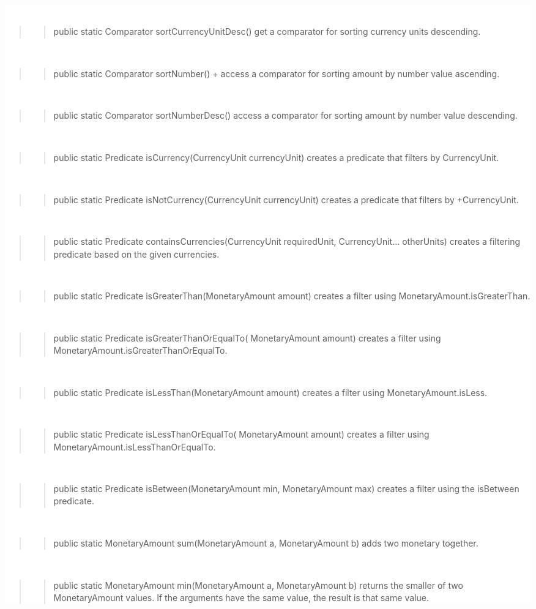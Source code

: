 <br/>

>> public static Comparator<MonetaryAmount> sortCurrencyUnitDesc() get a comparator for sorting currency units descending.

<br/>

>> public static Comparator<MonetaryAmount> sortNumber() + access a comparator for sorting amount by number value ascending.

<br/>

>> public static Comparator<MonetaryAmount> sortNumberDesc() access a comparator for sorting amount by number value descending.

<br/>

>> public static Predicate<MonetaryAmount> isCurrency(CurrencyUnit currencyUnit) creates a predicate that filters by CurrencyUnit.

<br/>

>> public static Predicate<MonetaryAmount> isNotCurrency(CurrencyUnit currencyUnit) creates a predicate that filters by +CurrencyUnit.

<br/>

>> public static Predicate<MonetaryAmount> containsCurrencies(CurrencyUnit requiredUnit, CurrencyUnit... otherUnits) creates a filtering predicate based on the given currencies.

<br/>

>> public static Predicate<MonetaryAmount> isGreaterThan(MonetaryAmount amount) creates a filter using MonetaryAmount.isGreaterThan.

<br/>

>> public static Predicate<MonetaryAmount> isGreaterThanOrEqualTo( MonetaryAmount amount) creates a filter using MonetaryAmount.isGreaterThanOrEqualTo.

<br/>

>> public static Predicate<MonetaryAmount> isLessThan(MonetaryAmount amount) creates a filter using MonetaryAmount.isLess.

<br/>

>> public static Predicate<MonetaryAmount> isLessThanOrEqualTo( MonetaryAmount amount) creates a filter using MonetaryAmount.isLessThanOrEqualTo.

<br/>

>> public static Predicate<MonetaryAmount> isBetween(MonetaryAmount min, MonetaryAmount max) creates a filter using the isBetween predicate.

<br/>

>> public static MonetaryAmount sum(MonetaryAmount a, MonetaryAmount b) adds two monetary together.

<br/>

>> public static MonetaryAmount min(MonetaryAmount a, MonetaryAmount b) returns the smaller of two MonetaryAmount values. If the arguments have the same value, the result is that same value.
